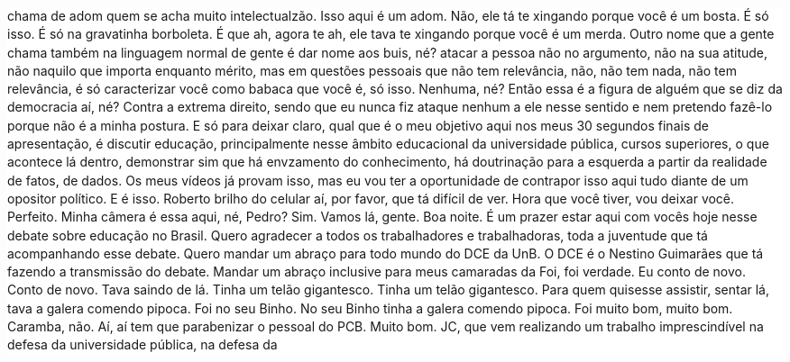 chama de adom quem se acha muito
intelectualzão. Isso aqui é um adom.
Não, ele tá te xingando porque você é um
bosta. É só isso. É só na gravatinha
borboleta. É que ah, agora te ah, ele
tava te xingando porque você é um
merda. Outro nome que a gente chama
também na linguagem normal de gente é
dar nome aos buis,
né? atacar a pessoa não no argumento,
não na sua atitude, não naquilo que
importa enquanto mérito, mas em questões
pessoais que não tem relevância, não,
não tem nada, não tem relevância, é só
caracterizar você como babaca que você
é, só isso. Nenhuma, né? Então essa é a
figura de alguém que se diz da
democracia aí, né? Contra a extrema
direito, sendo que eu nunca fiz ataque
nenhum a ele nesse sentido e nem
pretendo fazê-lo porque não é a minha
postura. E só para deixar claro, qual
que é o meu objetivo aqui nos meus 30
segundos finais de apresentação, é
discutir educação, principalmente nesse
âmbito educacional da universidade
pública, cursos superiores, o que
acontece lá dentro, demonstrar sim que
há envzamento do conhecimento, há
doutrinação para a esquerda a partir da
realidade de fatos, de dados. Os meus
vídeos já provam isso, mas eu vou ter a
oportunidade de contrapor isso aqui tudo
diante de um opositor político. E é
isso. Roberto brilho do celular aí, por
favor, que tá difícil de ver. Hora que
você tiver, vou deixar
você.
Perfeito. Minha câmera é essa aqui, né,
Pedro? Sim. Vamos lá, gente. Boa noite.
É um prazer estar aqui com vocês hoje
nesse debate sobre educação no Brasil.
Quero agradecer a todos os trabalhadores
e trabalhadoras, toda a juventude que tá
acompanhando esse debate. Quero mandar
um abraço para todo mundo do DCE da UnB.
O DCE é o Nestino Guimarães que tá
fazendo a transmissão do debate. Mandar
um abraço inclusive para meus camaradas
da Foi, foi verdade. Eu conto de novo.
Conto de novo. Tava saindo de lá. Tinha
um telão
gigantesco. Tinha um telão gigantesco.
Para quem quisesse assistir, sentar lá,
tava a galera comendo
pipoca.
Foi no seu Binho. No seu
Binho tinha a galera comendo
pipoca. Foi muito bom, muito bom.
Caramba, não. Aí, aí tem que parabenizar
o pessoal do
PCB. Muito bom. JC, que vem realizando
um trabalho imprescindível na defesa da
universidade pública, na defesa da